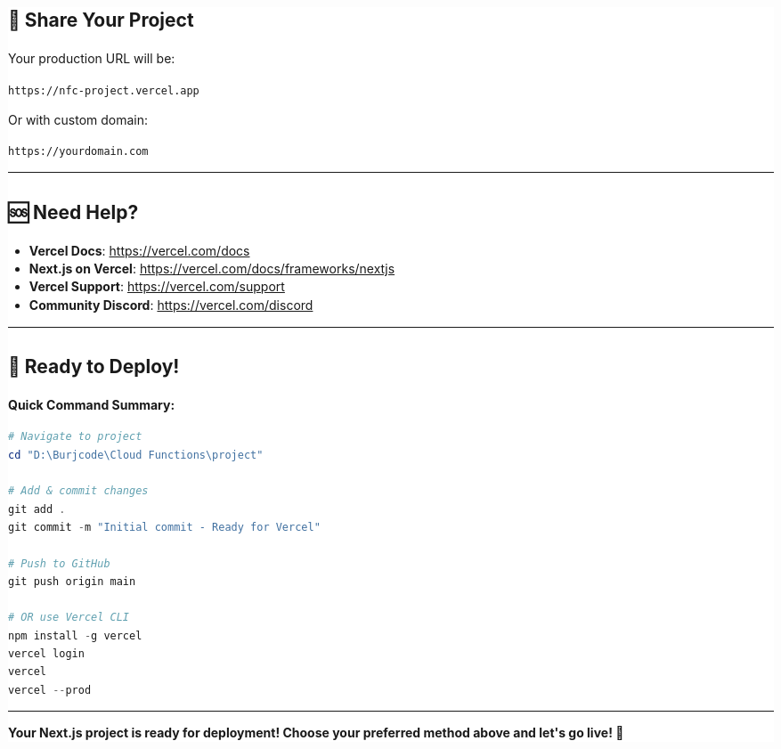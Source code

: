 
## 📱 Share Your Project

Your production URL will be:
```
https://nfc-project.vercel.app
```

Or with custom domain:
```
https://yourdomain.com
```

---

## 🆘 Need Help?

- **Vercel Docs**: https://vercel.com/docs
- **Next.js on Vercel**: https://vercel.com/docs/frameworks/nextjs
- **Vercel Support**: https://vercel.com/support
- **Community Discord**: https://vercel.com/discord

---

## 🚀 Ready to Deploy!

**Quick Command Summary:**

```powershell
# Navigate to project
cd "D:\Burjcode\Cloud Functions\project"

# Add & commit changes
git add .
git commit -m "Initial commit - Ready for Vercel"

# Push to GitHub
git push origin main

# OR use Vercel CLI
npm install -g vercel
vercel login
vercel
vercel --prod
```

---

**Your Next.js project is ready for deployment! Choose your preferred method above and let's go live! 🎊**


